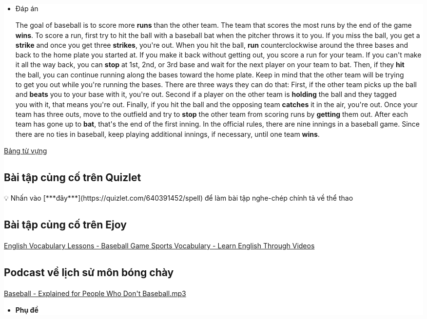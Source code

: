 - Đáp án
    
    The goal of baseball is to score more **runs** than the other team. The team that scores the most runs by the end of the game **wins**. To score a run, first try to hit the ball with a baseball bat when the pitcher throws it to you. If you miss the ball, you get a **strike** and once you get three **strikes**, you're out. When you hit the ball, **run** counterclockwise around the three bases and back to the home plate you started at. If you make it back without getting out, you score a run for your team. If you can't make it all the way back, you can **stop** at 1st, 2nd, or 3rd base and wait for the next player on your team to bat. Then, if they **hit** the ball, you can continue running along the bases toward the home plate. Keep in mind that the other team will be trying to get you out while you're running the bases. There are three ways they can do that: First, if the other team picks up the ball and **beats** you to your base with it, you're out. Second if a player on the other team is **holding** the ball and they tagged you with it, that means you're out. Finally, if you hit the ball and the opposing team **catches** it in the air, you're out. Once your team has three outs, move to the outfield and try to **stop** the other team from scoring runs by **getting** them out. After each team has gone up to **bat**, that's the end of the first inning. In the official rules, there are nine innings in a baseball game. Since there are no ties in baseball, keep playing additional innings, if necessary, until one team **wins**.
    

[Bảng từ vựng](Ba%CC%A3n%20co%CC%81%20bie%CC%82%CC%81t%20cho%CC%9Bi%20bo%CC%81ng%20cha%CC%80y%20kho%CC%82ng%2054240136bcfc49f0a86615095abf7643/Ba%CC%89ng%20tu%CC%9B%CC%80%20vu%CC%9B%CC%A3ng%20f394c4e96c9a422184081a2c1ffeb7aa.csv)

## Bài tập củng cố trên Quizlet

<aside>
💡 Nhấn vào [***đây***](https://quizlet.com/640391452/spell) để làm bài tập nghe-chép chính tả về thể thao

</aside>

## Bài tập củng cố trên Ejoy

[English Vocabulary Lessons - Baseball Game Sports Vocabulary - Learn English Through Videos](https://ejoy-english.com/go/video/english-vocabulary-lessons-baseball-game-sports-vocabulary-learn-english-through-videos/22786)

## Podcast về lịch sử môn bóng chày

[Baseball - Explained for People Who Don't Baseball.mp3](Ba%CC%A3n%20co%CC%81%20bie%CC%82%CC%81t%20cho%CC%9Bi%20bo%CC%81ng%20cha%CC%80y%20kho%CC%82ng%2054240136bcfc49f0a86615095abf7643/Baseball_-_Explained_for_People_Who_Dont_Baseball.mp3)

- **Phụ đề**
    
